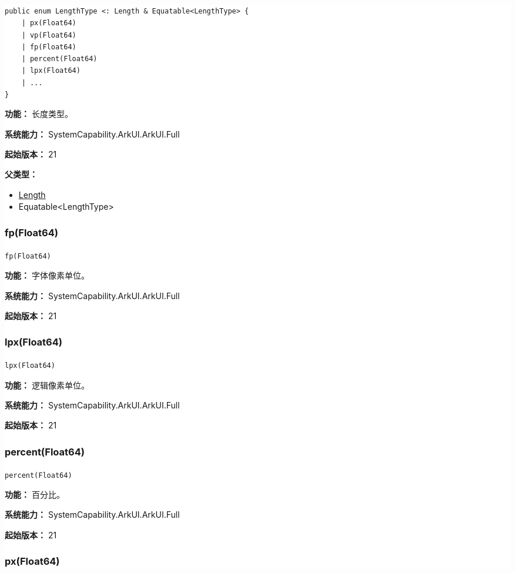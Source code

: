 ```cangjie
public enum LengthType <: Length & Equatable<LengthType> {
    | px(Float64)
    | vp(Float64)
    | fp(Float64)
    | percent(Float64)
    | lpx(Float64)
    | ...
}
```

**功能：** 长度类型。

**系统能力：** SystemCapability.ArkUI.ArkUI.Full

**起始版本：** 21

**父类型：**

- [Length](#interface-length)
- Equatable\<LengthType>

### fp(Float64)

```cangjie
fp(Float64)
```

**功能：** 字体像素单位。

**系统能力：** SystemCapability.ArkUI.ArkUI.Full

**起始版本：** 21

### lpx(Float64)

```cangjie
lpx(Float64)
```

**功能：** 逻辑像素单位。

**系统能力：** SystemCapability.ArkUI.ArkUI.Full

**起始版本：** 21

### percent(Float64)

```cangjie
percent(Float64)
```

**功能：** 百分比。

**系统能力：** SystemCapability.ArkUI.ArkUI.Full

**起始版本：** 21

### px(Float64)
